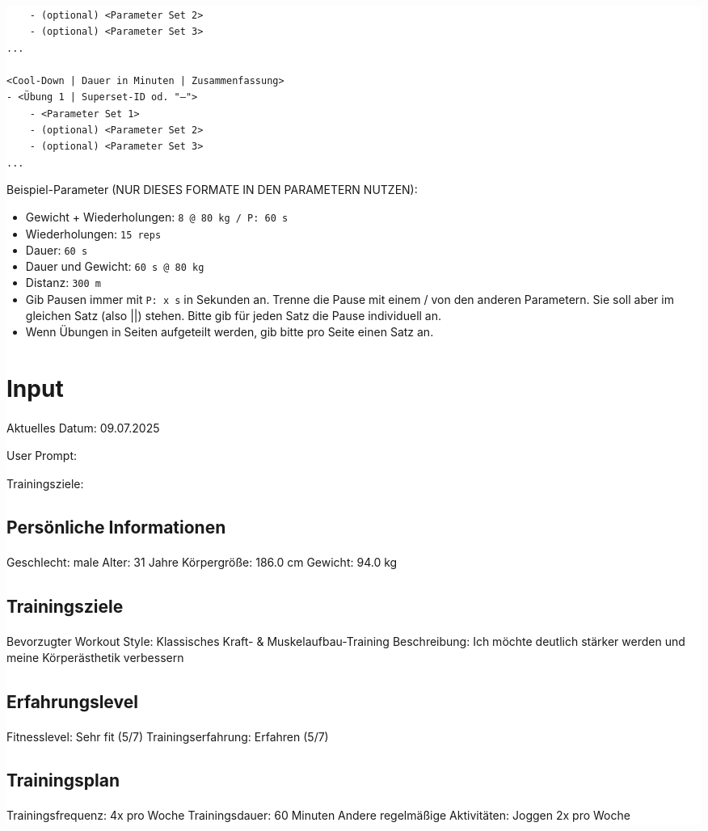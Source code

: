 ```
    - (optional) <Parameter Set 2>
    - (optional) <Parameter Set 3>
...

<Cool-Down | Dauer in Minuten | Zusammenfassung>
- <Übung 1 | Superset-ID od. "–">
    - <Parameter Set 1>
    - (optional) <Parameter Set 2>
    - (optional) <Parameter Set 3>
...

```
Beispiel-Parameter (NUR DIESES FORMATE IN DEN PARAMETERN NUTZEN):
- Gewicht + Wiederholungen: `8 @ 80 kg / P: 60 s`
- Wiederholungen: `15 reps`
- Dauer: `60 s`
- Dauer und Gewicht: `60 s @ 80 kg`
- Distanz: `300 m`
- Gib Pausen immer mit `P: x s` in Sekunden an. Trenne die Pause mit einem / von den anderen Parametern. Sie soll aber im gleichen Satz (also ||) stehen. Bitte gib für jeden Satz die Pause individuell an.
- Wenn Übungen in Seiten aufgeteilt werden, gib bitte pro Seite einen Satz an.


# Input
Aktuelles Datum: 09.07.2025

User Prompt: 

Trainingsziele:
## Persönliche Informationen
Geschlecht: male
Alter: 31 Jahre
Körpergröße: 186.0 cm
Gewicht: 94.0 kg

## Trainingsziele
Bevorzugter Workout Style: Klassisches Kraft- & Muskelaufbau-Training
Beschreibung: Ich möchte deutlich stärker werden und meine Körperästhetik verbessern

## Erfahrungslevel
Fitnesslevel: Sehr fit (5/7)
Trainingserfahrung: Erfahren (5/7)

## Trainingsplan
Trainingsfrequenz: 4x pro Woche
Trainingsdauer: 60 Minuten
Andere regelmäßige Aktivitäten: Joggen 2x pro Woche 
